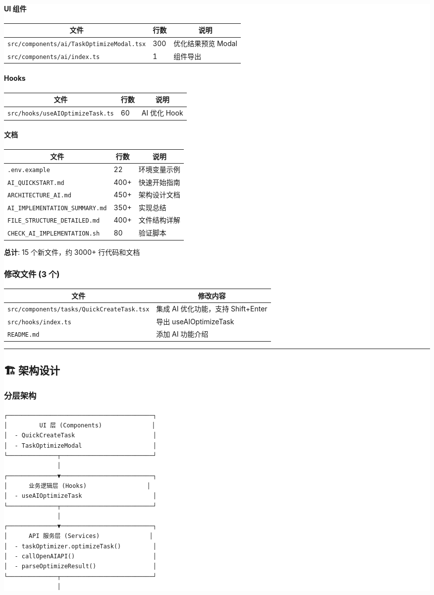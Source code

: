 #### UI 组件
| 文件 | 行数 | 说明 |
|-----|------|------|
| `src/components/ai/TaskOptimizeModal.tsx` | 300 | 优化结果预览 Modal |
| `src/components/ai/index.ts` | 1 | 组件导出 |

#### Hooks
| 文件 | 行数 | 说明 |
|-----|------|------|
| `src/hooks/useAIOptimizeTask.ts` | 60 | AI 优化 Hook |

#### 文档
| 文件 | 行数 | 说明 |
|-----|------|------|
| `.env.example` | 22 | 环境变量示例 |
| `AI_QUICKSTART.md` | 400+ | 快速开始指南 |
| `ARCHITECTURE_AI.md` | 450+ | 架构设计文档 |
| `AI_IMPLEMENTATION_SUMMARY.md` | 350+ | 实现总结 |
| `FILE_STRUCTURE_DETAILED.md` | 400+ | 文件结构详解 |
| `CHECK_AI_IMPLEMENTATION.sh` | 80 | 验证脚本 |

**总计**: 15 个新文件，约 3000+ 行代码和文档

### 修改文件 (3 个)

| 文件 | 修改内容 |
|-----|---------|
| `src/components/tasks/QuickCreateTask.tsx` | 集成 AI 优化功能，支持 Shift+Enter |
| `src/hooks/index.ts` | 导出 useAIOptimizeTask |
| `README.md` | 添加 AI 功能介绍 |

---

## 🏗️ 架构设计

### 分层架构

```
┌─────────────────────────────────────────┐
│         UI 层 (Components)              │
│  - QuickCreateTask                      │
│  - TaskOptimizeModal                    │
└──────────────┬──────────────────────────┘
               │
┌──────────────▼──────────────────────────┐
│      业务逻辑层 (Hooks)                 │
│  - useAIOptimizeTask                    │
└──────────────┬──────────────────────────┘
               │
┌──────────────▼──────────────────────────┐
│      API 服务层 (Services)              │
│  - taskOptimizer.optimizeTask()         │
│  - callOpenAIAPI()                      │
│  - parseOptimizeResult()                │
└──────────────┬──────────────────────────┘
               │
```